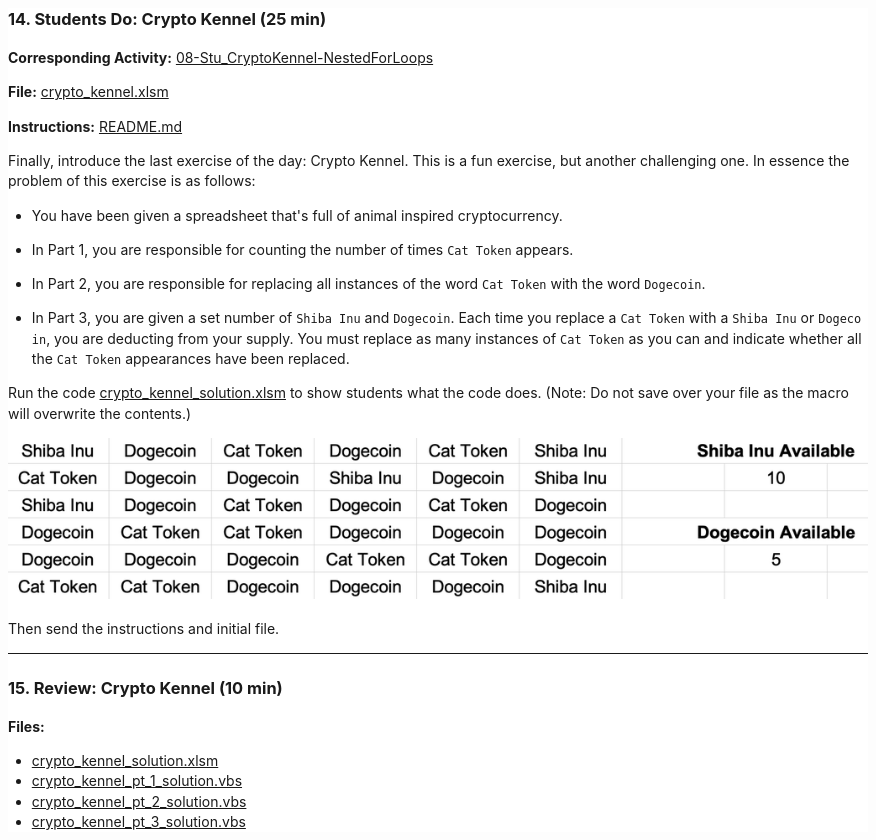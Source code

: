 
### 14. Students Do: Crypto Kennel (25 min)

**Corresponding Activity:** [08-Stu_CryptoKennel-NestedForLoops](Activities/08-Stu_CryptoKennel-NestedForLoops)

**File:** [crypto_kennel.xlsm](Activities/08-Stu_CryptoKennel-NestedForLoops/Unsolved/crypto_kennel.xlsm)

**Instructions:** [README.md](Activities/08-Stu_CryptoKennel-NestedForLoops/README.md)

Finally, introduce the last exercise of the day: Crypto Kennel. This is a fun exercise, but another challenging one. In essence the problem of this exercise is as follows:

* You have been given a spreadsheet that's full of animal inspired cryptocurrency.

* In Part 1, you are responsible for counting the number of times `Cat Token` appears.

* In Part 2, you are responsible for replacing all instances of the word `Cat Token` with the word `Dogecoin`.

* In Part 3, you are given a set number of `Shiba Inu` and `Dogecoin`. Each time you replace a `Cat Token` with a `Shiba Inu` or `Dogecoin`, you are deducting from your supply. You must replace as many instances of `Cat Token` as you can and indicate whether all the `Cat Token` appearances have been replaced.

Run the code [crypto_kennel_solution.xlsm](Activities/08-Stu_CryptoKennel-NestedForLoops/Solved/crypto_kennel_solution.xlsm) to show students what the code does. (Note: Do not save over your file as the macro will overwrite the contents.)

![Images/08-Stu_CryptoKennel-1.png](Images/08-Stu_CryptoKennel-1.png)

Then send the instructions and initial file.

---

### 15. Review: Crypto Kennel (10 min)

**Files:**

* [crypto_kennel_solution.xlsm](Activities/08-Stu_CryptoKennel-NestedForLoops/Solved/crypto_kennel_solution.xlsm)
* [crypto_kennel_pt_1_solution.vbs](Activities/08-Stu_CryptoKennel-NestedForLoops/Solved/crypto_kennel_pt_1_solution.vbs)
* [crypto_kennel_pt_2_solution.vbs](Activities/08-Stu_CryptoKennel-NestedForLoops/Solved/crypto_kennel_pt_2_solution.vbs)
* [crypto_kennel_pt_3_solution.vbs](Activities/08-Stu_CryptoKennel-NestedForLoops/Solved/crypto_kennel_pt_3_solution.vbs)
